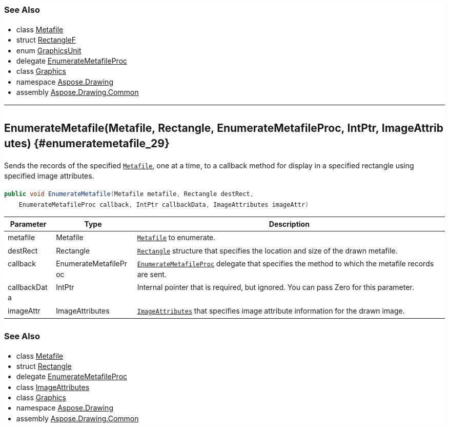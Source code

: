 ### See Also

* class [Metafile](../../../aspose.drawing.imaging/metafile/)
* struct [RectangleF](../../rectanglef/)
* enum [GraphicsUnit](../../graphicsunit/)
* delegate [EnumerateMetafileProc](../../graphics.enumeratemetafileproc/)
* class [Graphics](../)
* namespace [Aspose.Drawing](../../graphics/)
* assembly [Aspose.Drawing.Common](../../../)

---

## EnumerateMetafile(Metafile, Rectangle, EnumerateMetafileProc, IntPtr, ImageAttributes) {#enumeratemetafile_29}

Sends the records of the specified [`Metafile`](../../../aspose.drawing.imaging/metafile/), one at a time, to a callback method for display in a specified rectangle using specified image attributes.

```csharp
public void EnumerateMetafile(Metafile metafile, Rectangle destRect, 
    EnumerateMetafileProc callback, IntPtr callbackData, ImageAttributes imageAttr)
```

| Parameter | Type | Description |
| --- | --- | --- |
| metafile | Metafile | [`Metafile`](../../../aspose.drawing.imaging/metafile/) to enumerate. |
| destRect | Rectangle | [`Rectangle`](../../rectangle/) structure that specifies the location and size of the drawn metafile. |
| callback | EnumerateMetafileProc | [`EnumerateMetafileProc`](../../graphics.enumeratemetafileproc/) delegate that specifies the method to which the metafile records are sent. |
| callbackData | IntPtr | Internal pointer that is required, but ignored. You can pass Zero for this parameter. |
| imageAttr | ImageAttributes | [`ImageAttributes`](../../../aspose.drawing.imaging/imageattributes/) that specifies image attribute information for the drawn image. |

### See Also

* class [Metafile](../../../aspose.drawing.imaging/metafile/)
* struct [Rectangle](../../rectangle/)
* delegate [EnumerateMetafileProc](../../graphics.enumeratemetafileproc/)
* class [ImageAttributes](../../../aspose.drawing.imaging/imageattributes/)
* class [Graphics](../)
* namespace [Aspose.Drawing](../../graphics/)
* assembly [Aspose.Drawing.Common](../../../)


